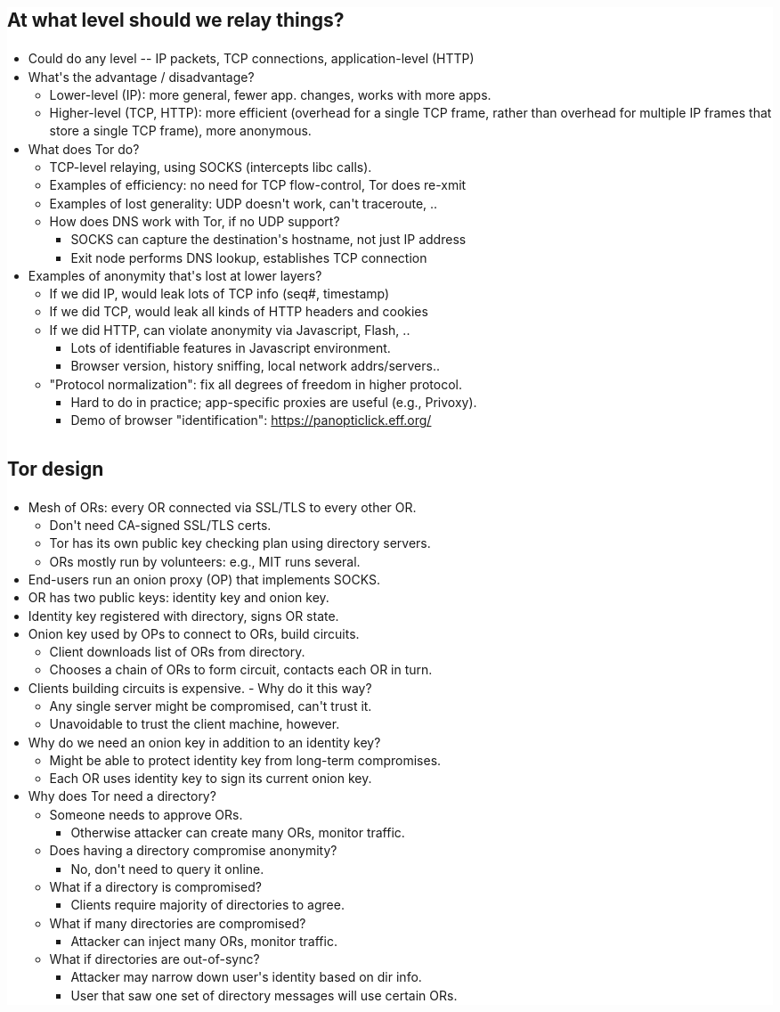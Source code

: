 At what level should we relay things?
-------------------------------------

 - Could do any level -- IP packets, TCP connections, application-level (HTTP)
 - What's the advantage / disadvantage?
   + Lower-level (IP): more general, fewer app. changes, works with more apps.
   + Higher-level (TCP, HTTP): more efficient (overhead for a single TCP frame, rather than overhead for multiple IP frames that store a single TCP frame), more anonymous.
 - What does Tor do?
   + TCP-level relaying, using SOCKS (intercepts libc calls).
   + Examples of efficiency: no need for TCP flow-control, Tor does re-xmit
   + Examples of lost generality: UDP doesn't work, can't traceroute, ..
   + How does DNS work with Tor, if no UDP support?
     * SOCKS can capture the destination's hostname, not just IP address
     * Exit node performs DNS lookup, establishes TCP connection
 - Examples of anonymity that's lost at lower layers?
   + If we did IP, would leak lots of TCP info (seq#, timestamp)
   + If we did TCP, would leak all kinds of HTTP headers and cookies
   + If we did HTTP, can violate anonymity via Javascript, Flash, ..
     * Lots of identifiable features in Javascript environment.
     * Browser version, history sniffing, local network addrs/servers..
   + "Protocol normalization": fix all degrees of freedom in higher protocol.
     * Hard to do in practice; app-specific proxies are useful (e.g., Privoxy).
     * Demo of browser "identification": https://panopticlick.eff.org/

Tor design
----------
 - Mesh of ORs: every OR connected via SSL/TLS to every other OR.
   + Don't need CA-signed SSL/TLS certs.
   + Tor has its own public key checking plan using directory servers.
   + ORs mostly run by volunteers: e.g., MIT runs several.
 - End-users run an onion proxy (OP) that implements SOCKS.
 - OR has two public keys: identity key and onion key.
 - Identity key registered with directory, signs OR state.
 - Onion key used by OPs to connect to ORs, build circuits.
   + Client downloads list of ORs from directory.
   + Chooses a chain of ORs to form circuit, contacts each OR in turn.
 - Clients building circuits is expensive. - Why do it this way?
   + Any single server might be compromised, can't trust it.
   + Unavoidable to trust the client machine, however.
 - Why do we need an onion key in addition to an identity key?
   + Might be able to protect identity key from long-term compromises.
   + Each OR uses identity key to sign its current onion key.
 - Why does Tor need a directory?
   + Someone needs to approve ORs.
     * Otherwise attacker can create many ORs, monitor traffic.
   + Does having a directory compromise anonymity?
     * No, don't need to query it online.
   + What if a directory is compromised?
     * Clients require majority of directories to agree.
   + What if many directories are compromised?
     * Attacker can inject many ORs, monitor traffic.
   + What if directories are out-of-sync?
     * Attacker may narrow down user's identity based on dir info.
     * User that saw one set of directory messages will use certain ORs.
